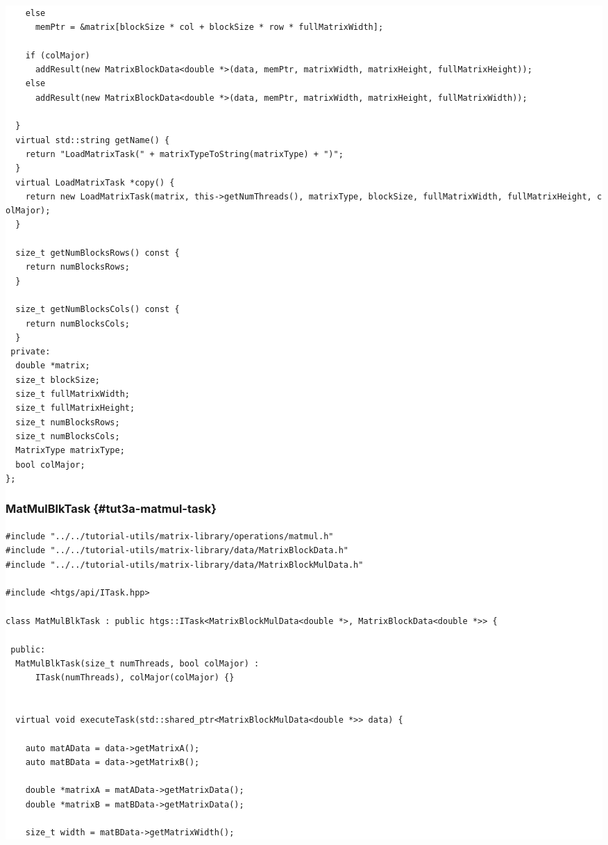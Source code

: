 ~~~~{.c}
    else
      memPtr = &matrix[blockSize * col + blockSize * row * fullMatrixWidth];

    if (colMajor)
      addResult(new MatrixBlockData<double *>(data, memPtr, matrixWidth, matrixHeight, fullMatrixHeight));
    else
      addResult(new MatrixBlockData<double *>(data, memPtr, matrixWidth, matrixHeight, fullMatrixWidth));

  }
  virtual std::string getName() {
    return "LoadMatrixTask(" + matrixTypeToString(matrixType) + ")";
  }
  virtual LoadMatrixTask *copy() {
    return new LoadMatrixTask(matrix, this->getNumThreads(), matrixType, blockSize, fullMatrixWidth, fullMatrixHeight, colMajor);
  }

  size_t getNumBlocksRows() const {
    return numBlocksRows;
  }

  size_t getNumBlocksCols() const {
    return numBlocksCols;
  }
 private:
  double *matrix;
  size_t blockSize;
  size_t fullMatrixWidth;
  size_t fullMatrixHeight;
  size_t numBlocksRows;
  size_t numBlocksCols;
  MatrixType matrixType;
  bool colMajor;
};
~~~~

### MatMulBlkTask {#tut3a-matmul-task}

~~~~{.c}
#include "../../tutorial-utils/matrix-library/operations/matmul.h"
#include "../../tutorial-utils/matrix-library/data/MatrixBlockData.h"
#include "../../tutorial-utils/matrix-library/data/MatrixBlockMulData.h"

#include <htgs/api/ITask.hpp>

class MatMulBlkTask : public htgs::ITask<MatrixBlockMulData<double *>, MatrixBlockData<double *>> {

 public:
  MatMulBlkTask(size_t numThreads, bool colMajor) :
      ITask(numThreads), colMajor(colMajor) {}


  virtual void executeTask(std::shared_ptr<MatrixBlockMulData<double *>> data) {

    auto matAData = data->getMatrixA();
    auto matBData = data->getMatrixB();

    double *matrixA = matAData->getMatrixData();
    double *matrixB = matBData->getMatrixData();

    size_t width = matBData->getMatrixWidth();
~~~~